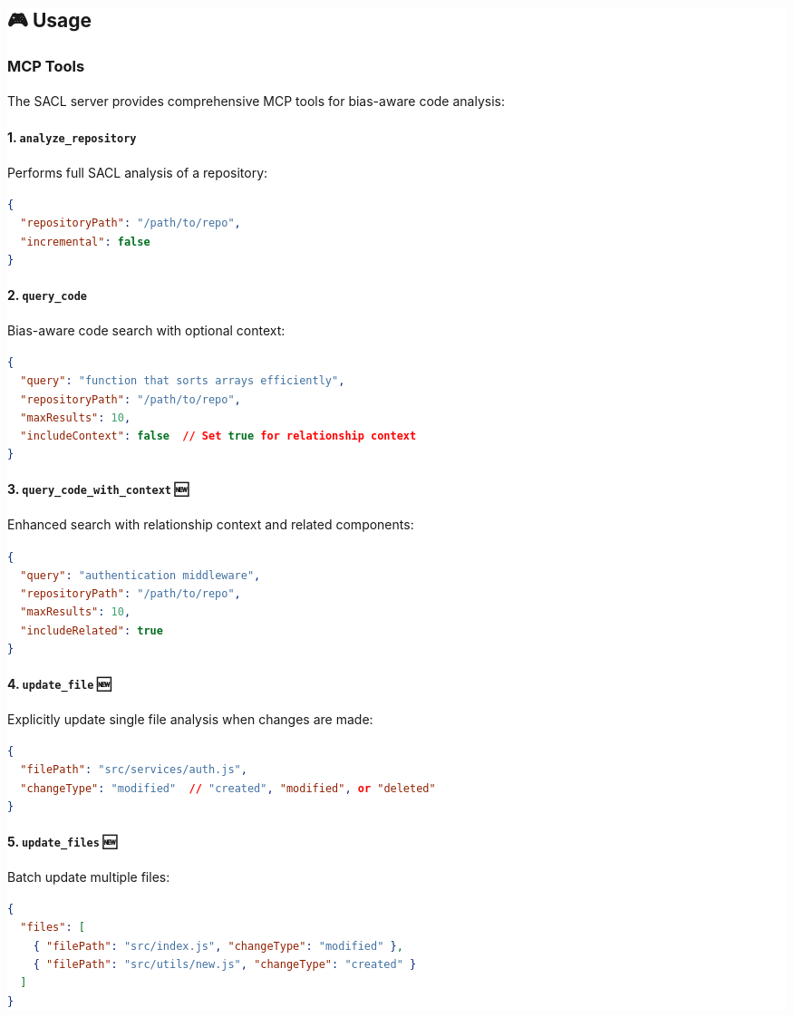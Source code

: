 
## 🎮 Usage

### MCP Tools

The SACL server provides comprehensive MCP tools for bias-aware code analysis:

#### 1. `analyze_repository`
Performs full SACL analysis of a repository:

```json
{
  "repositoryPath": "/path/to/repo",
  "incremental": false
}
```

#### 2. `query_code`
Bias-aware code search with optional context:

```json
{
  "query": "function that sorts arrays efficiently",
  "repositoryPath": "/path/to/repo",
  "maxResults": 10,
  "includeContext": false  // Set true for relationship context
}
```

#### 3. `query_code_with_context` 🆕
Enhanced search with relationship context and related components:

```json
{
  "query": "authentication middleware",
  "repositoryPath": "/path/to/repo",
  "maxResults": 10,
  "includeRelated": true
}
```

#### 4. `update_file` 🆕
Explicitly update single file analysis when changes are made:

```json
{
  "filePath": "src/services/auth.js",
  "changeType": "modified"  // "created", "modified", or "deleted"
}
```

#### 5. `update_files` 🆕
Batch update multiple files:

```json
{
  "files": [
    { "filePath": "src/index.js", "changeType": "modified" },
    { "filePath": "src/utils/new.js", "changeType": "created" }
  ]
}
```
